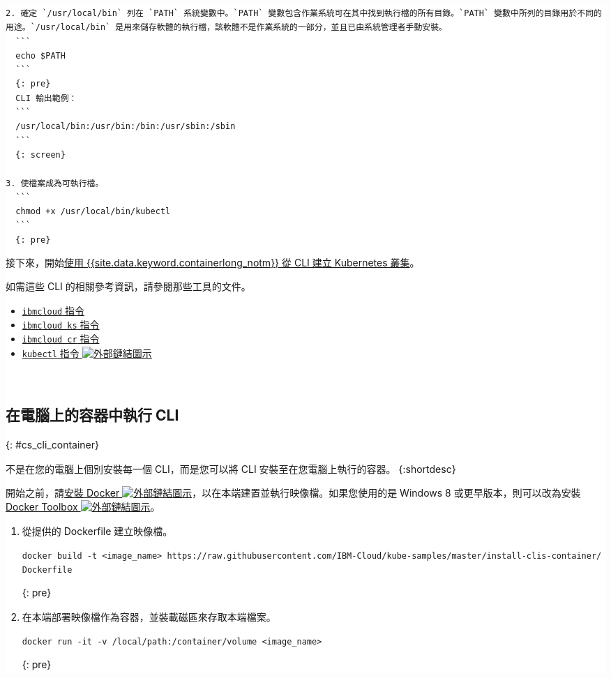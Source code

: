     2. 確定 `/usr/local/bin` 列在 `PATH` 系統變數中。`PATH` 變數包含作業系統可在其中找到執行檔的所有目錄。`PATH` 變數中所列的目錄用於不同的用途。`/usr/local/bin` 是用來儲存軟體的執行檔，該軟體不是作業系統的一部分，並且已由系統管理者手動安裝。
      ```
      echo $PATH
      ```
      {: pre}
      CLI 輸出範例：
      ```
      /usr/local/bin:/usr/bin:/bin:/usr/sbin:/sbin
      ```
      {: screen}

    3. 使檔案成為可執行檔。
      ```
      chmod +x /usr/local/bin/kubectl
      ```
      {: pre}

接下來，開始[使用 {{site.data.keyword.containerlong_notm}} 從 CLI 建立 Kubernetes 叢集](/docs/containers?topic=containers-clusters#clusters_cli)。

如需這些 CLI 的相關參考資訊，請參閱那些工具的文件。

-   [`ibmcloud` 指令](/docs/cli/reference/ibmcloud?topic=cloud-cli-ibmcloud_cli#ibmcloud_cli)
-   [`ibmcloud ks` 指令](/docs/containers?topic=containers-cs_cli_reference#cs_cli_reference)
-   [`ibmcloud cr` 指令](/docs/services/Registry?topic=registry-registry_cli_reference#registry_cli_reference)
-   [`kubectl` 指令 ![外部鏈結圖示](../icons/launch-glyph.svg "外部鏈結圖示")](https://kubectl.docs.kubernetes.io/)

<br />



## 在電腦上的容器中執行 CLI
{: #cs_cli_container}

不是在您的電腦上個別安裝每一個 CLI，而是您可以將 CLI 安裝至在您電腦上執行的容器。
{:shortdesc}

開始之前，請[安裝 Docker ![外部鏈結圖示](../icons/launch-glyph.svg "外部鏈結圖示")](https://www.docker.com/community-edition#/download)，以在本端建置並執行映像檔。如果您使用的是 Windows 8 或更早版本，則可以改為安裝 [Docker Toolbox ![外部鏈結圖示](../icons/launch-glyph.svg "外部鏈結圖示")](https://docs.docker.com/toolbox/toolbox_install_windows/)。

1. 從提供的 Dockerfile 建立映像檔。

    ```
    docker build -t <image_name> https://raw.githubusercontent.com/IBM-Cloud/kube-samples/master/install-clis-container/Dockerfile
    ```
    {: pre}

2. 在本端部署映像檔作為容器，並裝載磁區來存取本端檔案。

    ```
    docker run -it -v /local/path:/container/volume <image_name>
    ```
    {: pre}
